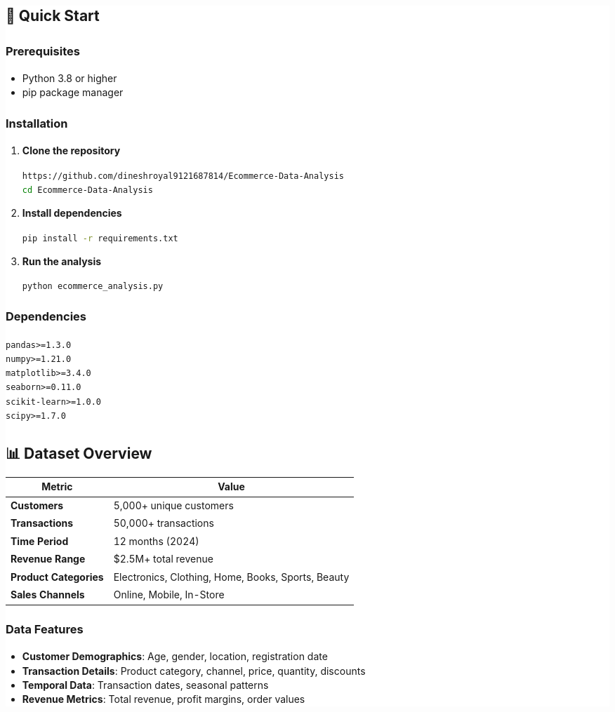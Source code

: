 
## 🚀 Quick Start

### Prerequisites
- Python 3.8 or higher
- pip package manager

### Installation

1. **Clone the repository**
   ```bash
   https://github.com/dineshroyal9121687814/Ecommerce-Data-Analysis
   cd Ecommerce-Data-Analysis
   ```

2. **Install dependencies**
   ```bash
   pip install -r requirements.txt
   ```

3. **Run the analysis**
   ```bash
   python ecommerce_analysis.py
   ```

### Dependencies
```txt
pandas>=1.3.0
numpy>=1.21.0
matplotlib>=3.4.0
seaborn>=0.11.0
scikit-learn>=1.0.0
scipy>=1.7.0
```

## 📊 Dataset Overview

| Metric | Value |
|--------|-------|
| **Customers** | 5,000+ unique customers |
| **Transactions** | 50,000+ transactions |
| **Time Period** | 12 months (2024) |
| **Revenue Range** | $2.5M+ total revenue |
| **Product Categories** | Electronics, Clothing, Home, Books, Sports, Beauty |
| **Sales Channels** | Online, Mobile, In-Store |

### Data Features
- **Customer Demographics**: Age, gender, location, registration date
- **Transaction Details**: Product category, channel, price, quantity, discounts
- **Temporal Data**: Transaction dates, seasonal patterns
- **Revenue Metrics**: Total revenue, profit margins, order values

